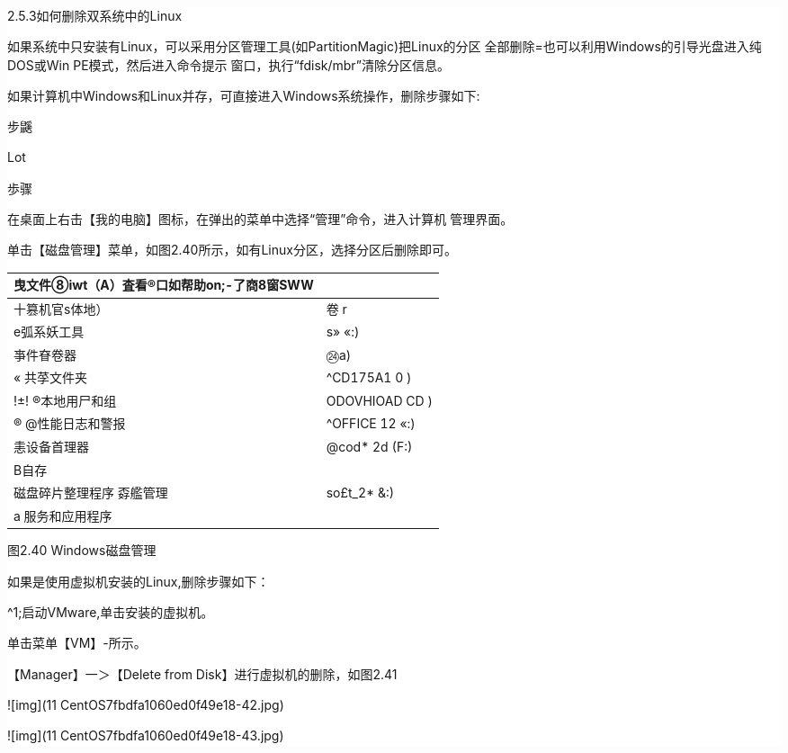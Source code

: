 2.5.3如何删除双系统中的Linux

如果系统中只安装有Linux，可以采用分区管理工具(如PartitionMagic)把Linux的分区 全部删除=也可以利用Windows的引导光盘进入纯DOS或Win PE模式，然后进入命令提示 窗口，执行“fdisk/mbr”清除分区信息。

如果计算机中Windows和Linux并存，可直接进入Windows系统操作，删除步骤如下:

步鼷



Lot



歩骤



在桌面上右击【我的电脑】图标，在弹出的菜单中选择“管理”命令，进入计算机 管理界面。

单击【磁盘管理】菜单，如图2.40所示，如有Linux分区，选择分区后删除即可。



| 曳文件⑧iwt（A）査看®口如帮助on;-了商8窗SWW |                |
| ------------------------------------------ | -------------- |
| 十篡机官s体地）                            | 卷    r        |
| e弧系妖工具                                | s» «:)         |
| 亊件眘卷器                                 | ㉔a)           |
| «    共莩文件夹                            | ^CD175A1 0 )   |
| !±! ®本地用尸和组                          | ODOVHIOAD CD ) |
| ® @性能日志和警报                          | ^OFFICE 12 «:) |
| 恚设备首理器                               | @cod* 2d (F:)  |
| B自存                                      |                |
| 磁盘碎片整理程序 孬艦管理                  | so£t_2* &:)    |
| a    服务和应用程序                        |                |

图2.40 Windows磁盘管理

如果是使用虚拟机安装的Linux,删除步骤如下：

^1;启动VMware,单击安装的虚拟机。

单击菜单【VM】-所示。

【Manager】一＞【Delete from Disk】进行虚拟机的删除，如图2.41



![img](11 CentOS7fbdfa1060ed0f49e18-42.jpg)



![img](11 CentOS7fbdfa1060ed0f49e18-43.jpg)
